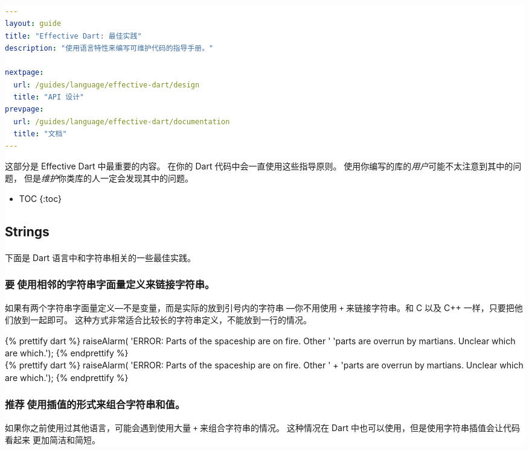 ```yaml
---
layout: guide
title: "Effective Dart: 最佳实践"
description: "使用语言特性来编写可维护代码的指导手册。"

nextpage:
  url: /guides/language/effective-dart/design
  title: "API 设计"
prevpage:
  url: /guides/language/effective-dart/documentation
  title: "文档"
---
```


这部分是 Effective Dart 中最重要的内容。
在你的 Dart 代码中会一直使用这些指导原则。
使用你编写的库的*用户*可能不太注意到其中的问题，
但是*维护*你类库的人一定会发现其中的问题。

* TOC
{:toc}

## Strings

下面是 Dart 语言中和字符串相关的一些最佳实践。

### **要** 使用相邻的字符串字面量定义来链接字符串。

如果有两个字符串字面量定义&mdash;不是变量，而是实际的放到引号内的字符串
&mdash;你不用使用 `+` 来链接字符串。和 C 以及
C++ 一样，只要把他们放到一起即可。
 这种方式非常适合比较长的字符串定义，不能放到一行的情况。

<div class="good">
{% prettify dart %}
raiseAlarm(
    'ERROR: Parts of the spaceship are on fire. Other '
    'parts are overrun by martians. Unclear which are which.');
{% endprettify %}
</div>

<div class="bad">
{% prettify dart %}
raiseAlarm(
    'ERROR: Parts of the spaceship are on fire. Other ' +
    'parts are overrun by martians. Unclear which are which.');
{% endprettify %}
</div>

### **推荐** 使用插值的形式来组合字符串和值。

如果你之前使用过其他语言，可能会遇到使用大量 `+` 来组合字符串的情况。
这种情况在 Dart 中也可以使用，但是使用字符串插值会让代码看起来
更加简洁和简短。
